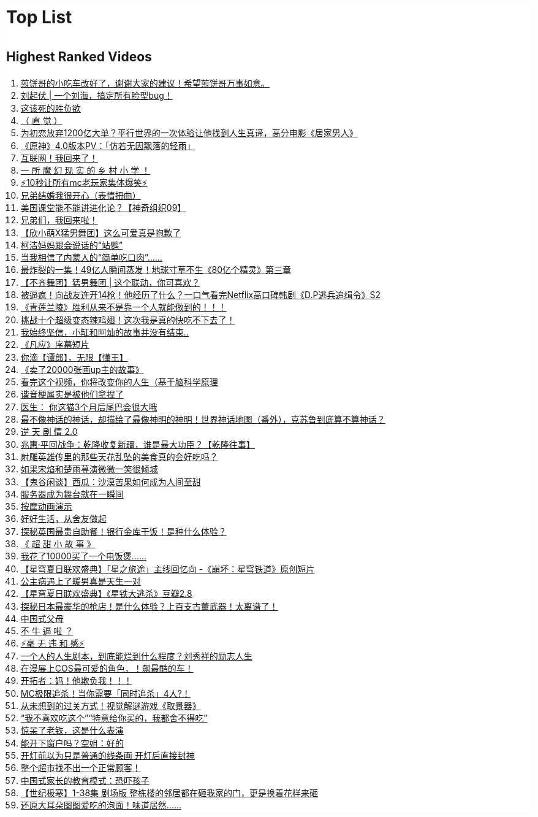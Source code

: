 # Top List
## Highest Ranked Videos
1. [煎饼哥的小吃车改好了，谢谢大家的建议！希望煎饼哥万事如意。](https://www.bilibili.com/video/BV12M4y1H7HF)
1. [刘起伏 | 一个刘海，搞定所有脸型bug！](https://www.bilibili.com/video/BV1PF411f7x7)
1. [这该死的胜负欲](https://www.bilibili.com/video/BV1V8411d7jK)
1. [（ 直 觉 ）](https://www.bilibili.com/video/BV1yh4y1r7jj)
1. [为初恋放弃1200亿大单？平行世界的一次体验让他找到人生真谛，高分电影《居家男人》](https://www.bilibili.com/video/BV1mX4y177H2)
1. [《原神》4.0版本PV：「仿若无因飘落的轻雨」](https://www.bilibili.com/video/BV1pu411p7hY)
1. [互联网！我回来了！](https://www.bilibili.com/video/BV1b44y1w7Eo)
1. [一 所 魔 幻 现 实 的 乡 村 小 学 ！](https://www.bilibili.com/video/BV1x14y167eb)
1. [⚡️10秒让所有mc老玩家集体爆笑⚡️](https://www.bilibili.com/video/BV1Eh4y1w7P7)
1. [兄弟结婚我很开心（表情扭曲）](https://www.bilibili.com/video/BV1Nu4y117MN)
1. [美国课堂能不能讲进化论？【神奇组织09】](https://www.bilibili.com/video/BV1dP411474Z)
1. [兄弟们，我回来啦！](https://www.bilibili.com/video/BV11p4y1V7HV)
1. [【欣小萌X猛男舞团】这么可爱真是抱歉了](https://www.bilibili.com/video/BV1mM4y1H76y)
1. [柯洁妈妈跟会说话的“站鹦”](https://www.bilibili.com/video/BV17M4y1p7ar)
1. [当我相信了内蒙人的“简单吃口肉”……](https://www.bilibili.com/video/BV1xz4y1p7iw)
1. [最炸裂的一集！49亿人瞬间蒸发！地球寸草不生《80亿个精灵》第三章](https://www.bilibili.com/video/BV1zV411G7KZ)
1. [【不齐舞团】猛男舞团 | 这个联动，你可喜欢？](https://www.bilibili.com/video/BV17h4y1w7vE)
1. [被逼疯！向战友连开14枪！他经历了什么？一口气看完Netflix高口碑韩剧《D.P逃兵追缉令》S2](https://www.bilibili.com/video/BV1R841197CN)
1. [《青莲兰陵》胜利从来不是靠一个人就能做到的！！！](https://www.bilibili.com/video/BV1ap4y1V7HM)
1. [挑战十个超级变态辣鸡翅！这次我是真的快吃不下去了！](https://www.bilibili.com/video/BV19P41147Fs)
1. [我始终坚信，小缸和阿灿的故事并没有结束..](https://www.bilibili.com/video/BV12P41147xB)
1. [《凡应》序幕短片](https://www.bilibili.com/video/BV1Yh4y1w7MW)
1. [你滴【谭郎】，无限【懂王】](https://www.bilibili.com/video/BV1ch4y1w7pt)
1. [《卖了20000张画up主的故事》](https://www.bilibili.com/video/BV13u411p75M)
1. [看完这个视频，你将改变你的人生（基于脑科学原理](https://www.bilibili.com/video/BV1Tj411r7zL)
1. [谐音梗属实是被他们拿捏了](https://www.bilibili.com/video/BV1Lm4y1W7DN)
1. [医生： 你这猫3个月后尾巴会很大哦](https://www.bilibili.com/video/BV1nj411r7K6)
1. [最不像神话的神话，却描绘了最像神明的神明！世界神话地图（番外），克苏鲁到底算不算神话？](https://www.bilibili.com/video/BV19j411679Y)
1. [逆 天 剧 情 2.0](https://www.bilibili.com/video/BV1QN411h7JG)
1. [兆惠·平回战争：乾隆收复新疆，谁是最大功臣？【乾隆往事】](https://www.bilibili.com/video/BV1yV411G7Lx)
1. [射雕英雄传里的那些天花乱坠的美食真的会好吃吗？](https://www.bilibili.com/video/BV1rV4y1i7DU)
1. [如果宋焰和楚雨荨演微微一笑很倾城](https://www.bilibili.com/video/BV1vX4y177G1)
1. [【鬼谷闲谈】西瓜：沙漠苦果如何成为人间至甜](https://www.bilibili.com/video/BV1Dj41197Ha)
1. [服务器成为舞台就在一瞬间](https://www.bilibili.com/video/BV1gX4y1771r)
1. [按摩动画演示](https://www.bilibili.com/video/BV1Kh4y1C7Tv)
1. [好好生活，从舍友做起](https://www.bilibili.com/video/BV1Gj411r7F5)
1. [探秘英国最贵自助餐！银行金库干饭！是种什么体验？](https://www.bilibili.com/video/BV1HP411t7tZ)
1. [《 超 甜 小 故 事 》](https://www.bilibili.com/video/BV1y14y1B7Tq)
1. [我花了10000买了一个电饭煲......](https://www.bilibili.com/video/BV11m4y1x7Ct)
1. [【星穹夏日联欢盛典】「星之旅途」主线回忆向 -《崩坏：星穹铁道》原创短片](https://www.bilibili.com/video/BV1Qu411H7av)
1. [公主病遇上了暖男真是天生一对](https://www.bilibili.com/video/BV13V411G7Ns)
1. [【星穹夏日联欢盛典】《星铁大逃杀》豆瓣2.8](https://www.bilibili.com/video/BV1ah4y1r7pL)
1. [探秘日本最豪华的枪店！是什么体验？上百支古董武器！太离谱了！](https://www.bilibili.com/video/BV1984112744)
1. [中国式父母](https://www.bilibili.com/video/BV1bh4y1C7Fu)
1. [不  牛  逼  啦  ？](https://www.bilibili.com/video/BV14u4y117AG)
1. [⚡毫 无 违 和 感⚡](https://www.bilibili.com/video/BV15P411t7Q5)
1. [一个人的人生剧本，到底能烂到什么程度？刘秀祥的励志人生](https://www.bilibili.com/video/BV1hV411G74r)
1. [在漫展上COS最可爱的角色，！飙最酷的车！](https://www.bilibili.com/video/BV1UV411G7kr)
1. [开拓者：妈！他欺负我！！！](https://www.bilibili.com/video/BV1114y1B7Hd)
1. [MC极限追杀！当你需要「同时追杀」4人?！](https://www.bilibili.com/video/BV1qm4y1W7hG)
1. [从未想到的过关方式！视觉解谜游戏《取景器》](https://www.bilibili.com/video/BV1Tu4y1B7M4)
1. [“我不喜欢吃这个”“特意给你买的，我都舍不得吃”](https://www.bilibili.com/video/BV1px4y1X7LM)
1. [惊呆了老铁，这是什么表演](https://www.bilibili.com/video/BV1BN411h7Z1)
1. [能开下窗户吗？空姐：好的](https://www.bilibili.com/video/BV1Y8411d7ev)
1. [开灯前以为只是普通的线条画 开灯后直接封神](https://www.bilibili.com/video/BV13V4y1i7tN)
1. [整个超市找不出一个正常顾客！](https://www.bilibili.com/video/BV1UV411G7C1)
1. [中国式家长的教育模式：恐吓孩子](https://www.bilibili.com/video/BV12x4y1X7Eg)
1. [【世纪极寒】1-38集 剧场版 整栋楼的邻居都在砸我家的门，更是换着花样来砸](https://www.bilibili.com/video/BV1uu411p7Xw)
1. [还原大耳朵图图爱吃的泡面！味道居然……](https://www.bilibili.com/video/BV1pp4y1V7Xm)
